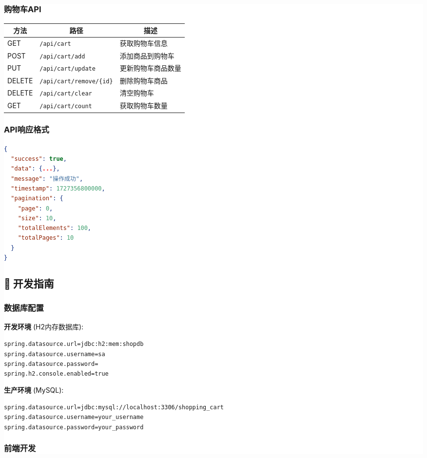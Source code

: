 ### 购物车API

| 方法 | 路径 | 描述 |
|------|------|------|
| GET | `/api/cart` | 获取购物车信息 |
| POST | `/api/cart/add` | 添加商品到购物车 |
| PUT | `/api/cart/update` | 更新购物车商品数量 |
| DELETE | `/api/cart/remove/{id}` | 删除购物车商品 |
| DELETE | `/api/cart/clear` | 清空购物车 |
| GET | `/api/cart/count` | 获取购物车数量 |

### API响应格式

```json
{
  "success": true,
  "data": {...},
  "message": "操作成功",
  "timestamp": 1727356800000,
  "pagination": {
    "page": 0,
    "size": 10,
    "totalElements": 100,
    "totalPages": 10
  }
}
```

## 🔧 开发指南

### 数据库配置

**开发环境** (H2内存数据库):
```properties
spring.datasource.url=jdbc:h2:mem:shopdb
spring.datasource.username=sa
spring.datasource.password=
spring.h2.console.enabled=true
```

**生产环境** (MySQL):
```properties
spring.datasource.url=jdbc:mysql://localhost:3306/shopping_cart
spring.datasource.username=your_username
spring.datasource.password=your_password
```

### 前端开发
